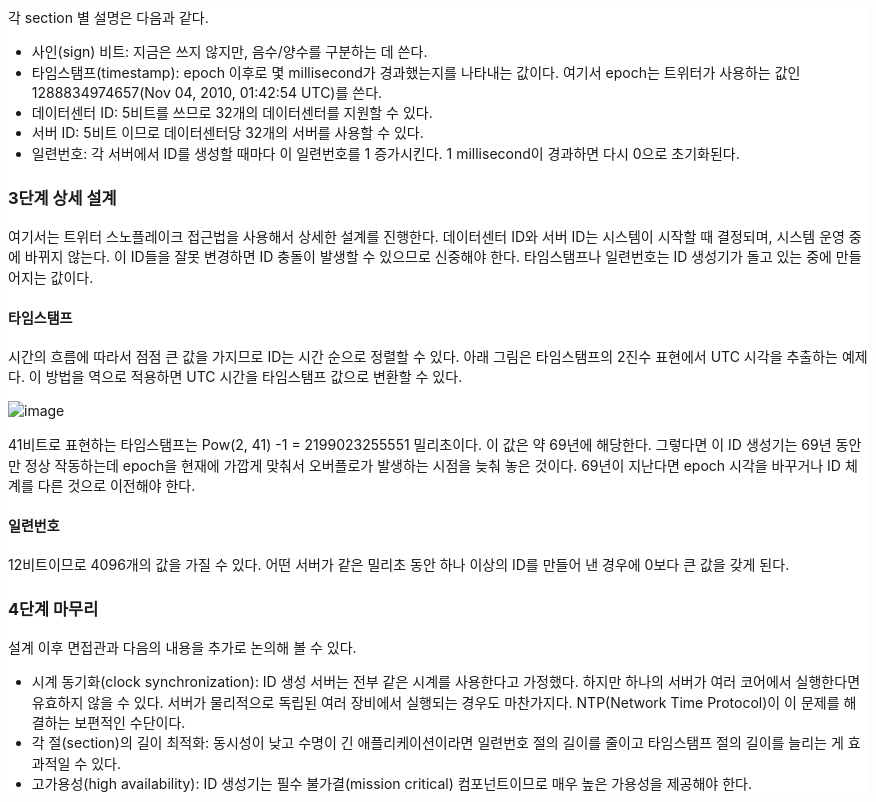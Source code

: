 각 section 별 설명은 다음과 같다.

- 사인(sign) 비트: 지금은 쓰지 않지만, 음수/양수를 구분하는 데 쓴다.
- 타임스탬프(timestamp): epoch 이후로 몇 millisecond가 경과했는지를 나타내는 값이다. 여기서 epoch는 트위터가 사용하는 값인 1288834974657(Nov 04, 2010, 01:42:54 UTC)를 쓴다.
- 데이터센터 ID: 5비트를 쓰므로 32개의 데이터센터를 지원할 수 있다.
- 서버 ID: 5비트 이므로 데이터센터당 32개의 서버를 사용할 수 있다.
- 일련번호: 각 서버에서 ID를 생성할 때마다 이 일련번호를 1 증가시킨다. 1 millisecond이 경과하면 다시 0으로 초기화된다.

### 3단계 상세 설계

여기서는 트위터 스노플레이크 접근법을 사용해서 상세한 설계를 진행한다.
데이터센터 ID와 서버 ID는 시스템이 시작할 때 결정되며, 시스템 운영 중에 바뀌지 않는다.
이 ID들을 잘못 변경하면 ID 충돌이 발생할 수 있으므로 신중해야 한다.
타임스탬프나 일련번호는 ID 생성기가 돌고 있는 중에 만들어지는 값이다.

#### 타임스탬프

시간의 흐름에 따라서 점점 큰 값을 가지므로 ID는 시간 순으로 정렬할 수 있다.
아래 그림은 타임스탬프의 2진수 표현에서 UTC 시각을 추출하는 예제다.
이 방법을 역으로 적용하면 UTC 시간을 타임스탬프 값으로 변환할 수 있다.

<img width="446" alt="image" src="https://github.com/jongfeel/BookReview/assets/17442457/8c417e99-3f0b-4447-bcd3-0683154de6ab">

41비트로 표현하는 타임스탬프는 Pow(2, 41) -1 = 2199023255551 밀리초이다.
이 값은 약 69년에 해당한다. 그렇다면 이 ID 생성기는 69년 동안만 정상 작동하는데 epoch을 현재에 가깝게 맞춰서 오버플로가 발생하는 시점을 늦춰 놓은 것이다.
69년이 지난다면 epoch 시각을 바꾸거나 ID 체계를 다른 것으로 이전해야 한다.

#### 일련번호

12비트이므로 4096개의 값을 가질 수 있다.
어떤 서버가 같은 밀리초 동안 하나 이상의 ID를 만들어 낸 경우에 0보다 큰 값을 갖게 된다.

### 4단계 마무리

설계 이후 면접관과 다음의 내용을 추가로 논의해 볼 수 있다.

- 시계 동기화(clock synchronization): ID 생성 서버는 전부 같은 시계를 사용한다고 가정했다. 하지만 하나의 서버가 여러 코어에서 실행한다면 유효하지 않을 수 있다. 서버가 물리적으로 독립된 여러 장비에서 실행되는 경우도 마찬가지다. NTP(Network Time Protocol)이 이 문제를 해결하는 보편적인 수단이다.
- 각 절(section)의 길이 최적화: 동시성이 낮고 수명이 긴 애플리케이션이라면 일련번호 절의 길이를 줄이고 타임스탬프 절의 길이를 늘리는 게 효과적일 수 있다.
- 고가용성(high availability): ID 생성기는 필수 불가결(mission critical) 컴포넌트이므로 매우 높은 가용성을 제공해야 한다.